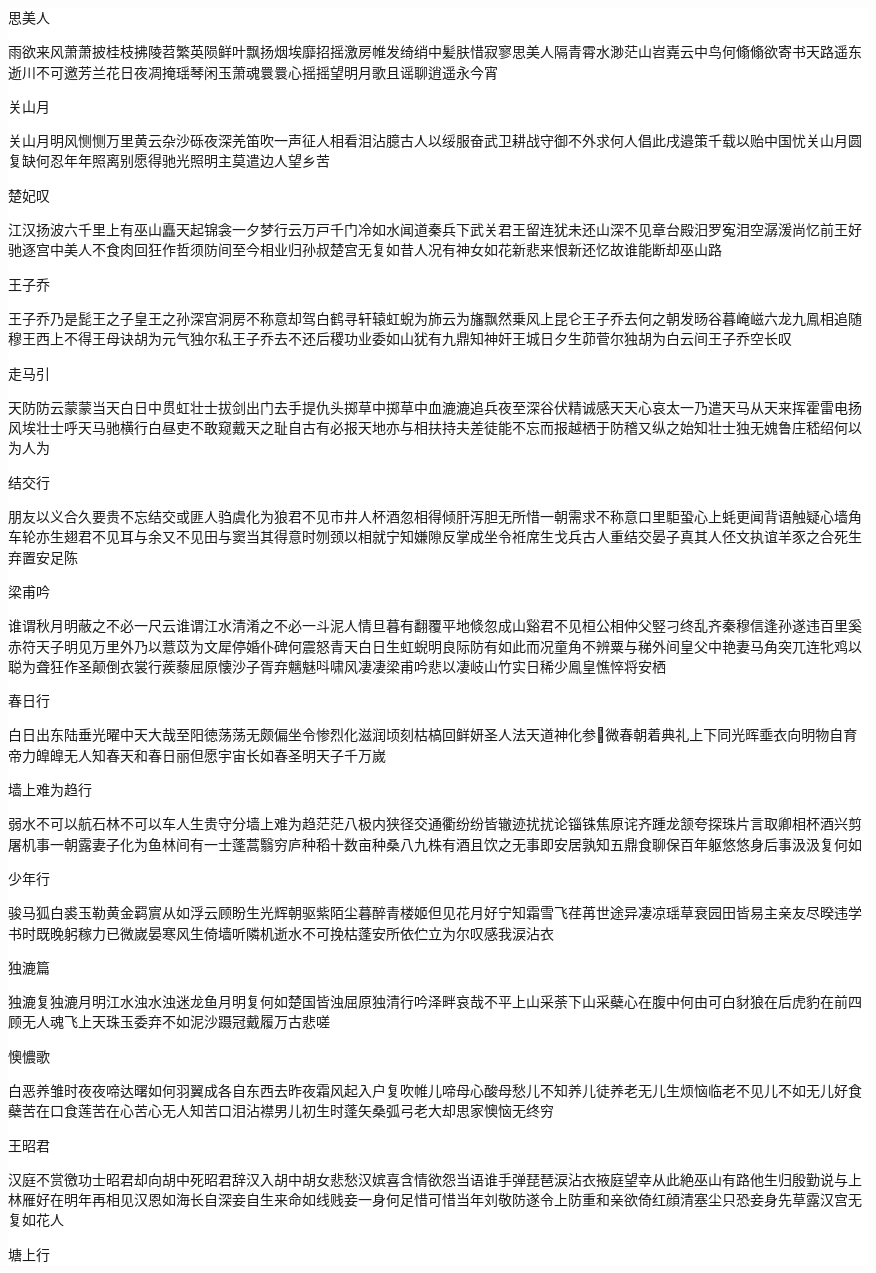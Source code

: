 思美人  

雨欲来风萧萧披桂枝拂陵苕繁英陨鲜叶飘扬烟埃靡招摇激房帷发绮绡中髪肤惜寂寥思美人隔青霄水渺茫山岧嶤云中鸟何翛翛欲寄书天路遥东逝川不可邀芳兰花日夜凋掩瑶琴闲玉萧魂睘睘心摇摇望明月歌且谣聊逍遥永今宵  

关山月  

关山月明风恻恻万里黄云杂沙砾夜深羌笛吹一声征人相看泪沾臆古人以绥服奋武卫耕战守御不外求何人倡此戌邉策千载以贻中国忧关山月圆复缺何忍年年照离别愿得驰光照明主莫遣边人望乡苦  

楚妃叹  

江汉扬波六千里上有巫山矗天起锦衾一夕梦行云万戸千门冷如水闻道秦兵下武关君王留连犹未还山深不见章台殿汨罗寃泪空潺湲尚忆前王好驰逐宫中美人不食肉回狂作哲须防间至今相业归孙叔楚宫无复如昔人况有神女如花新悲来恨新还忆故谁能断却巫山路  

王子乔  

王子乔乃是髭王之子皇王之孙深宫洞房不称意却驾白鹤寻轩辕虹蜺为斾云为旛飘然乗风上昆仑王子乔去何之朝发旸谷暮崦嵫六龙九鳯相追随穆王西上不得王母诀胡为元气独尔私王子乔去不还后稷功业委如山犹有九鼎知神奸王城日夕生茆菅尔独胡为白云间王子乔空长叹  

走马引  

天防防云蒙蒙当天白日中贯虹壮士拔剑出门去手提仇头掷草中掷草中血漉漉追兵夜至深谷伏精诚感天天心哀太一乃遣天马从天来挥霍雷电扬风埃壮士呼天马驰横行白昼吏不敢窥戴天之耻自古有必报天地亦与相扶持夫差徒能不忘而报越栖于防稽又纵之始知壮士独无媿鲁庄嵇绍何以为人为  

结交行  

朋友以义合久要贵不忘结交或匪人驺虞化为狼君不见市井人杯酒忽相得倾肝泻胆无所惜一朝需求不称意口里駏蛩心上蚝更闻背语触疑心墙角车轮亦生翅君不见耳与余又不见田与窦当其得意时刎颈以相就宁知嫌隙反掌成坐令袵席生戈兵古人重结交晏子真其人伾文执谊羊豕之合死生弃置安足陈  

梁甫吟  

谁谓秋月明蔽之不必一尺云谁谓江水清淆之不必一斗泥人情旦暮有翻覆平地倐忽成山谿君不见桓公相仲父竪刁终乱齐秦穆信逢孙遂违百里奚赤符天子明见万里外乃以薏苡为文犀停婚仆碑何震怒青天白日生虹蜺明良际防有如此而况童角不辨粟与稊外间皇父中艳妻马角突兀连牝鸡以聪为聋狂作圣颠倒衣裳行蒺藜屈原懐沙子胥弃魑魅呌啸风凄凄梁甫吟悲以凄岐山竹实日稀少鳯皇憔悴将安栖  

春日行  

白日出东陆垂光曜中天大哉至阳徳荡荡无颇偏坐令惨烈化滋润顷刻枯槁回鲜妍圣人法天道神化参微春朝着典礼上下同光晖埀衣向明物自育帝力皥皥无人知春天和春日丽但愿宇宙长如春圣明天子千万嵗  

墙上难为趋行  

弱水不可以航石林不可以车人生贵守分墙上难为趋茫茫八极内狭径交通衢纷纷皆辙迹扰扰论锱铢焦原诧齐踵龙颔夸探珠片言取卿相杯酒兴剪屠机事一朝露妻子化为鱼林间有一士蓬蒿翳穷庐种稻十数亩种桑八九株有酒且饮之无事即安居孰知五鼎食聊保百年躯悠悠身后事汲汲复何如  

少年行  

骏马狐白裘玉勒黄金羁賔从如浮云顾盼生光辉朝驱紫陌尘暮醉青楼姬但见花月好宁知霜雪飞荏苒世途异凄凉瑶草衰园田皆易主亲友尽暌违学书时既晚躬稼力已微嵗晏寒风生倚墙听隣机逝水不可挽枯蓬安所依伫立为尔叹感我涙沾衣  

独漉篇  

独漉复独漉月明江水浊水浊迷龙鱼月明复何如楚国皆浊屈原独清行吟泽畔哀哉不平上山采荼下山采蘗心在腹中何由可白豺狼在后虎豹在前四顾无人魂飞上天珠玉委弃不如泥沙蹑冠戴履万古悲嗟  

懊憹歌  

白恶养雏时夜夜啼达曙如何羽翼成各自东西去昨夜霜风起入户复吹帷儿啼母心酸母愁儿不知养儿徒养老无儿生烦恼临老不见儿不如无儿好食蘗苦在口食莲苦在心苦心无人知苦口泪沾襟男儿初生时蓬矢桑弧弓老大却思家懊恼无终穷  

王昭君  

汉庭不赏徼功士昭君却向胡中死昭君辞汉入胡中胡女悲愁汉嫔喜含情欲怨当语谁手弹琵琶涙沾衣掖庭望幸从此絶巫山有路他生归殷勤说与上林雁好在明年再相见汉恩如海长自深妾自生来命如线贱妾一身何足惜可惜当年刘敬防遂令上防重和亲欲倚红顔清塞尘只恐妾身先草露汉宫无复如花人  

塘上行  

